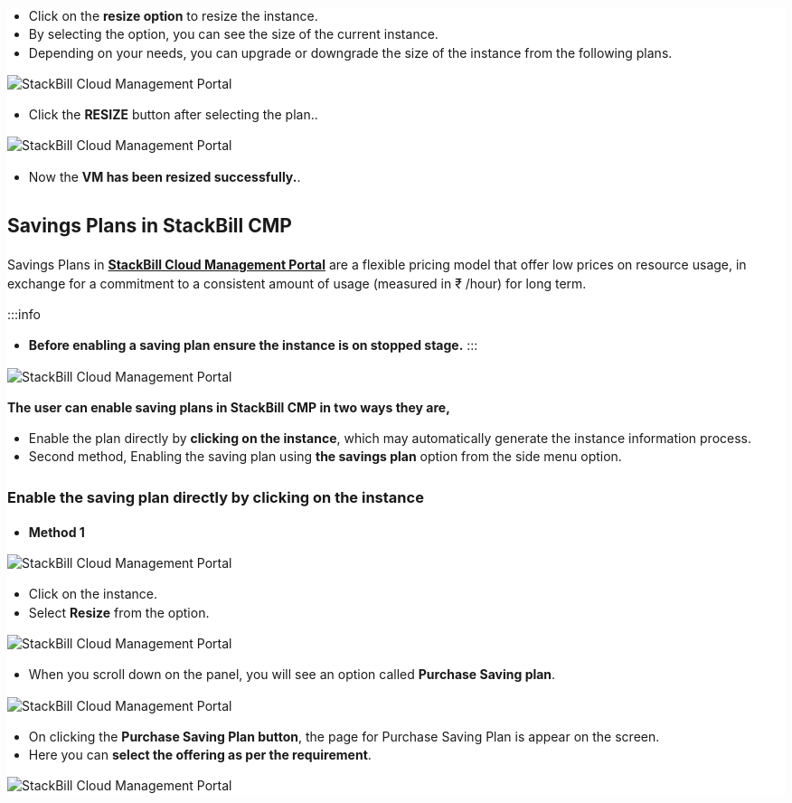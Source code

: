 - Click on the **resize option** to resize the instance.
- By selecting the option, you can see the size of the current instance. 
- Depending on your needs, you can upgrade or downgrade the size of the instance from the following plans.

<img alt="StackBill Cloud Management Portal" src="/user-guide/virtual-resources/stackbill-cloud-management-portal-resize-plan-selection.png" width="100%" />

-  Click the **RESIZE** button after selecting the plan..

<img alt="StackBill Cloud Management Portal" src="/user-guide/virtual-resources/stackbill-cloud-management-portal-resize-success.png" width="100%" />

- Now the **VM has been resized successfully.**.

## Savings Plans in StackBill CMP

Savings Plans in [**StackBill Cloud Management Portal**](https://www.stackbill.com/) are a flexible pricing model that offer low prices on resource usage, in exchange for a commitment to a consistent amount of usage (measured in ₹ /hour) for long term.

:::info
- **Before enabling a saving plan ensure the instance is on stopped stage.**
:::

<img alt="StackBill Cloud Management Portal" src="/user-guide/virtual-resources/stackbill-cloud-management-portal-vm-stop.png" width="100%" />


**The user can enable saving plans in StackBill CMP in two ways they are,**

- Enable the plan directly by **clicking on the instance**, which may automatically generate the instance information process.
- Second method, Enabling the saving plan using **the savings plan** option from the side menu option.

### **Enable the saving plan directly by clicking on the instance**

- **Method 1** 

<img alt="StackBill Cloud Management Portal" src="/user-guide/virtual-resources/stackbill-cloud-management-portal-select-vm.png" width="100%" />

- Click on the instance.
- Select **Resize** from the option.

<img alt="StackBill Cloud Management Portal" src="/user-guide/virtual-resources/stackbill-cloud-managament-portal-resize-plan.png" width="80%" />

- When you scroll down on the panel, you will see an option called **Purchase Saving plan**.

<img alt="StackBill Cloud Management Portal" src="/user-guide/virtual-resources/stackbill-cloud-management-portal-savings-plan-purchase.png" width="80%" />

- On clicking the **Purchase Saving Plan button**, the page for Purchase Saving Plan is appear on the screen.
- Here you can **select the offering as per the requirement**.

<img alt="StackBill Cloud Management Portal" src="/user-guide/virtual-resources/stackbill-cloud-management-portal-reserved-offering.png" width="80%" />
